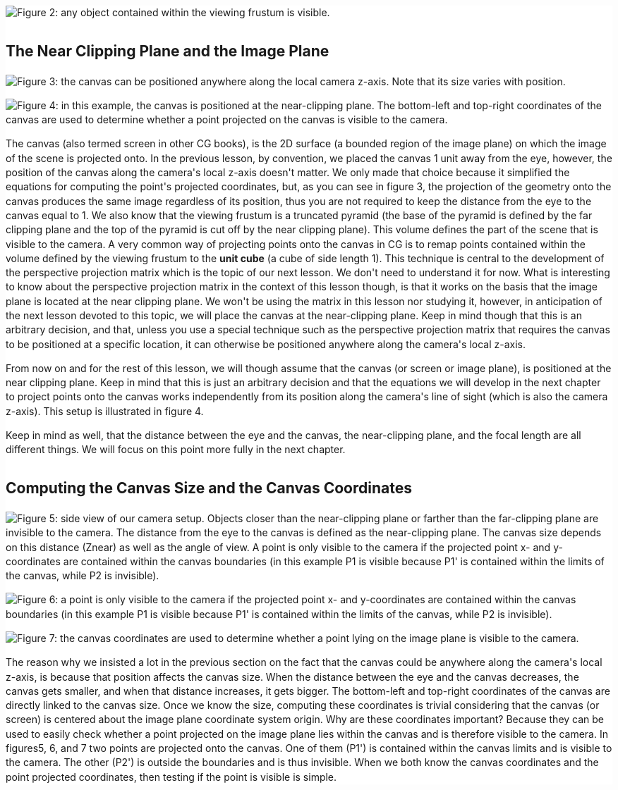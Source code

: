 ![Figure 2: any object contained within the viewing frustum is visible.](/images/cameras/frustum.png?)

## The Near Clipping Plane and the Image Plane

![Figure 3: the canvas can be positioned anywhere along the local camera z-axis. Note that its size varies with position.](/images/cameras/clippingplanescanvas1.png?)

![Figure 4: in this example, the canvas is positioned at the near-clipping plane. The bottom-left and top-right coordinates of the canvas are used to determine whether a point projected on the canvas is visible to the camera.](/images/cameras/canvascoordinates5.png?)

The canvas (also termed screen in other CG books), is the 2D surface (a bounded region of the image plane) on which the image of the scene is projected onto. In the previous lesson, by convention, we placed the canvas 1 unit away from the eye, however, the position of the canvas along the camera's local z-axis doesn't matter. We only made that choice because it simplified the equations for computing the point's projected coordinates, but, as you can see in figure 3, the projection of the geometry onto the canvas produces the same image regardless of its position, thus you are not required to keep the distance from the eye to the canvas equal to 1. We also know that the viewing frustum is a truncated pyramid (the base of the pyramid is defined by the far clipping plane and the top of the pyramid is cut off by the near clipping plane). This volume defines the part of the scene that is visible to the camera. A very common way of projecting points onto the canvas in CG is to remap points contained within the volume defined by the viewing frustum to the **unit cube** (a cube of side length 1). This technique is central to the development of the perspective projection matrix which is the topic of our next lesson. We don't need to understand it for now. What is interesting to know about the perspective projection matrix in the context of this lesson though, is that it works on the basis that the image plane is located at the near clipping plane. We won't be using the matrix in this lesson nor studying it, however, in anticipation of the next lesson devoted to this topic, we will place the canvas at the near-clipping plane. Keep in mind though that this is an arbitrary decision, and that, unless you use a special technique such as the perspective projection matrix that requires the canvas to be positioned at a specific location, it can otherwise be positioned anywhere along the camera's local z-axis.

From now on and for the rest of this lesson, we will though assume that the canvas (or screen or image plane), is positioned at the near clipping plane. Keep in mind that this is just an arbitrary decision and that the equations we will develop in the next chapter to project points onto the canvas works independently from its position along the camera's line of sight (which is also the camera z-axis). This setup is illustrated in figure 4.

Keep in mind as well, that the distance between the eye and the canvas, the near-clipping plane, and the focal length are all different things. We will focus on this point more fully in the next chapter.

## Computing the Canvas Size and the Canvas Coordinates

![Figure 5: side view of our camera setup. Objects closer than the near-clipping plane or farther than the far-clipping plane are invisible to the camera. The distance from the eye to the canvas is defined as the near-clipping plane. The canvas size depends on this distance (Znear) as well as the angle of view. A point is only visible to the camera if the projected point x- and y-coordinates are contained within the canvas boundaries (in this example P1 is visible because P1' is contained within the limits of the canvas, while P2 is invisible).
](/images/cameras/clippingplanes2.png?)

![Figure 6: a point is only visible to the camera if the projected point x- and y-coordinates are contained within the canvas boundaries (in this example P1 is visible because P1' is contained within the limits of the canvas, while P2 is invisible).](/images/cameras/clippingplanes1.png?)

![Figure 7: the canvas coordinates are used to determine whether a point lying on the image plane is visible to the camera.](/images/cameras/canvascoordinates6.png?)

The reason why we insisted a lot in the previous section on the fact that the canvas could be anywhere along the camera's local z-axis, is because that position affects the canvas size. When the distance between the eye and the canvas decreases, the canvas gets smaller, and when that distance increases, it gets bigger. The bottom-left and top-right coordinates of the canvas are directly linked to the canvas size. Once we know the size, computing these coordinates is trivial considering that the canvas (or screen) is centered about the image plane coordinate system origin. Why are these coordinates important? Because they can be used to easily check whether a point projected on the image plane lies within the canvas and is therefore visible to the camera. In figures5, 6, and 7 two points are projected onto the canvas. One of them (P1') is contained within the canvas limits and is visible to the camera. The other (P2') is outside the boundaries and is thus invisible. When we both know the canvas coordinates and the point projected coordinates, then testing if the point is visible is simple.
